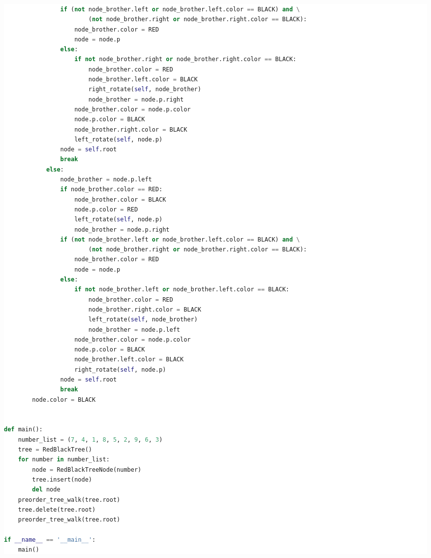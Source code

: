 ```python
                if (not node_brother.left or node_brother.left.color == BLACK) and \
                        (not node_brother.right or node_brother.right.color == BLACK):
                    node_brother.color = RED
                    node = node.p
                else:
                    if not node_brother.right or node_brother.right.color == BLACK:
                        node_brother.color = RED
                        node_brother.left.color = BLACK
                        right_rotate(self, node_brother)
                        node_brother = node.p.right
                    node_brother.color = node.p.color
                    node.p.color = BLACK
                    node_brother.right.color = BLACK
                    left_rotate(self, node.p)
                node = self.root
                break
            else:
                node_brother = node.p.left
                if node_brother.color == RED:
                    node_brother.color = BLACK
                    node.p.color = RED
                    left_rotate(self, node.p)
                    node_brother = node.p.right
                if (not node_brother.left or node_brother.left.color == BLACK) and \
                        (not node_brother.right or node_brother.right.color == BLACK):
                    node_brother.color = RED
                    node = node.p
                else:
                    if not node_brother.left or node_brother.left.color == BLACK:
                        node_brother.color = RED
                        node_brother.right.color = BLACK
                        left_rotate(self, node_brother)
                        node_brother = node.p.left
                    node_brother.color = node.p.color
                    node.p.color = BLACK
                    node_brother.left.color = BLACK
                    right_rotate(self, node.p)
                node = self.root
                break
        node.color = BLACK


def main():
    number_list = (7, 4, 1, 8, 5, 2, 9, 6, 3)
    tree = RedBlackTree()
    for number in number_list:
        node = RedBlackTreeNode(number)
        tree.insert(node)
        del node
    preorder_tree_walk(tree.root)
    tree.delete(tree.root)
    preorder_tree_walk(tree.root)

if __name__ == '__main__':
    main()
```
